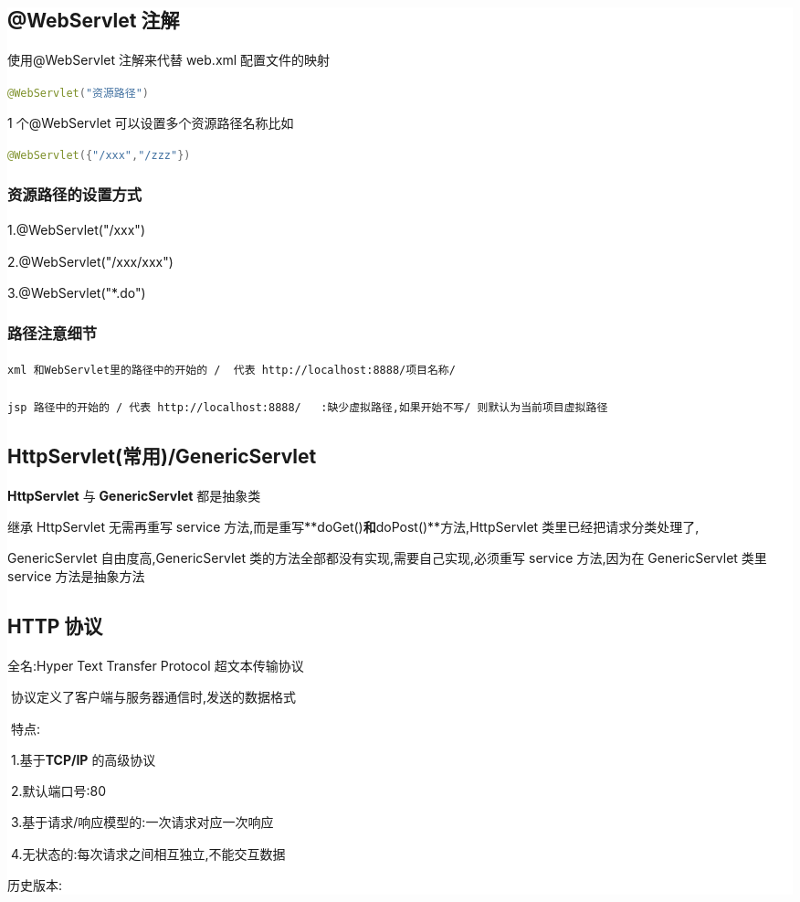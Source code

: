 ## @WebServlet 注解

使用@WebServlet 注解来代替 web.xml 配置文件的映射

```java
@WebServlet("资源路径")
```

1 个@WebServlet 可以设置多个资源路径名称比如

```Java
@WebServlet({"/xxx","/zzz"})
```

### 资源路径的设置方式

1.@WebServlet("/xxx")

2.@WebServlet("/xxx/xxx")

3.@WebServlet("\*.do")



### 路径注意细节

```
xml 和WebServlet里的路径中的开始的 /  代表 http://localhost:8888/项目名称/

jsp 路径中的开始的 / 代表 http://localhost:8888/   :缺少虚拟路径,如果开始不写/ 则默认为当前项目虚拟路径
```

## HttpServlet(常用)/GenericServlet

**HttpServlet** 与 **GenericServlet** 都是抽象类

继承 HttpServlet 无需再重写 service 方法,而是重写**doGet()**和**doPost()**方法,HttpServlet 类里已经把请求分类处理了,

GenericServlet 自由度高,GenericServlet 类的方法全部都没有实现,需要自己实现,必须重写 service 方法,因为在 GenericServlet 类里 service 方法是抽象方法

## HTTP 协议

全名:Hyper Text Transfer Protocol 超文本传输协议

​ 协议定义了客户端与服务器通信时,发送的数据格式

​ 特点:

​ 1.基于**TCP/IP** 的高级协议

​ 2.默认端口号:80

​ 3.基于请求/响应模型的:一次请求对应一次响应

​ 4.无状态的:每次请求之间相互独立,不能交互数据

历史版本:

